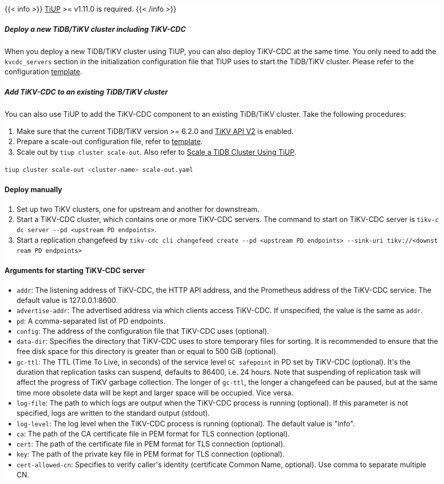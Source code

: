 {{< info >}}
[TiUP](https://tiup.io) >= v1.11.0 is required.
{{< /info >}}

##### Deploy a new TiDB/TiKV cluster including TiKV-CDC

When you deploy a new TiDB/TiKV cluster using TiUP, you can also deploy TiKV-CDC at the same time. You only need to add the `kvcdc_servers` section in the initialization configuration file that TiUP uses to start the TiDB/TiKV cluster. Please refer to the configuration [template](https://github.com/tikv/migration/blob/main/cdc/deployments/tikv-cdc/config-templates/topology.example.yaml).

##### Add TiKV-CDC to an existing TiDB/TiKV cluster

You can also use TiUP to add the TiKV-CDC component to an existing TiDB/TiKV cluster. Take the following procedures:

1. Make sure that the current TiDB/TiKV version >= 6.2.0 and [TiKV API V2] is enabled.
2. Prepare a scale-out configuration file, refer to [template](https://github.com/tikv/migration/blob/main/cdc/deployments/tikv-cdc/config-templates/scale-out.example.yaml).
3. Scale out by `tiup cluster scale-out`. Also refer to [Scale a TiDB Cluster Using TiUP](https://docs.pingcap.com/tidb/stable/scale-tidb-using-tiup).
```bash
tiup cluster scale-out <cluster-name> scale-out.yaml
```

#### Deploy manually

1. Set up two TiKV clusters, one for upstream and another for downstream.
2. Start a TiKV-CDC cluster, which contains one or more TiKV-CDC servers. The command to start on TiKV-CDC server is `tikv-cdc server --pd <upstream PD endpoints>`.
3. Start a replication changefeed by `tikv-cdc cli changefeed create --pd <upstream PD endpoints> --sink-uri tikv://<downstream PD endpoints>`

#### Arguments for starting TiKV-CDC server
* `addr`: The listening address of TiKV-CDC, the HTTP API address, and the Prometheus address of the TiKV-CDC service. The default value is 127.0.0.1:8600.
* `advertise-addr`: The advertised address via which clients access TiKV-CDC. If unspecified, the value is the same as `addr`.
* `pd`: A comma-separated list of PD endpoints.
* `config`: The address of the configuration file that TiKV-CDC uses (optional).
* `data-dir`: Specifies the directory that TiKV-CDC uses to store temporary files for sorting. It is recommended to ensure that the free disk space for this directory is greater than or equal to 500 GiB (optional).
* `gc-ttl`: The TTL (Time To Live, in seconds) of the service level `GC safepoint` in PD set by TiKV-CDC (optional). It's the duration that replication tasks can suspend, defaults to 86400, i.e. 24 hours. Note that suspending of replication task will affect the progress of TiKV garbage collection. The longer of `gc-ttl`, the longer a changefeed can be paused, but at the same time more obsolete data will be kept and larger space will be occupied. Vice versa.
* `log-file`: The path to which logs are output when the TiKV-CDC process is running (optional). If this parameter is not specified, logs are written to the standard output (stdout).
* `log-level`: The log level when the TiKV-CDC process is running (optional). The default value is "info".
* `ca`: The path of the CA certificate file in PEM format for TLS connection (optional).
* `cert`: The path of the certificate file in PEM format for TLS connection (optional).
* `key`: The path of the private key file in PEM format for TLS connection (optional).
* `cert-allowed-cn`: Specifies to verify caller's identity (certificate Common Name, optional). Use comma to separate multiple CN.


[Change Data Capture]: https://en.wikipedia.org/wiki/Change_data_capture
[TiKV API V2]: ../../api-v2
[v6.2.0]: https://docs.pingcap.com/tidb/v6.2/release-6.2.0
[TiUP]: https://tiup.io
[TiKV-BR]: ../../backup-restore
[NFS]: https://en.wikipedia.org/wiki/Network_File_System
[S3]: https://aws.amazon.com/s3/
[Backup Raw Data]: ../../backup-restore/#backup-raw-data
[Restore Raw Data]: ../../backup-restore/#restore-raw-data
[tidb_gc_enable]: https://docs.pingcap.com/tidb/stable/system-variables#tidb_gc_enable-new-in-v50
[中文使用手册]: ../cdc-cn